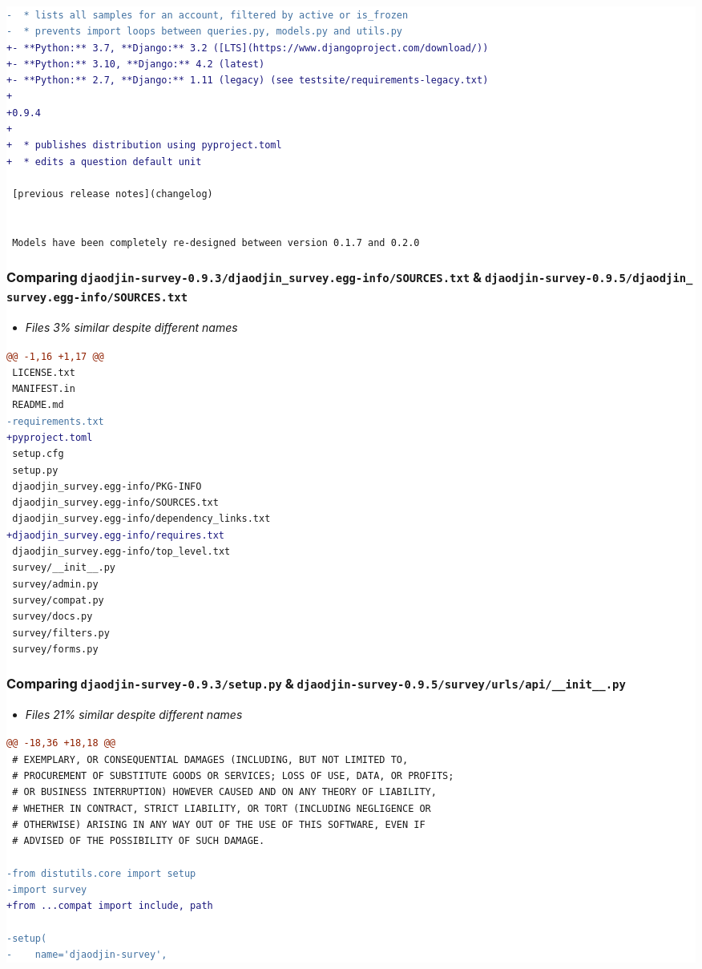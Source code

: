 ```diff
-  * lists all samples for an account, filtered by active or is_frozen
-  * prevents import loops between queries.py, models.py and utils.py
+- **Python:** 3.7, **Django:** 3.2 ([LTS](https://www.djangoproject.com/download/))
+- **Python:** 3.10, **Django:** 4.2 (latest)
+- **Python:** 2.7, **Django:** 1.11 (legacy) (see testsite/requirements-legacy.txt)
+
+0.9.4
+
+  * publishes distribution using pyproject.toml
+  * edits a question default unit
 
 [previous release notes](changelog)
 
 
 Models have been completely re-designed between version 0.1.7 and 0.2.0
```

### Comparing `djaodjin-survey-0.9.3/djaodjin_survey.egg-info/SOURCES.txt` & `djaodjin-survey-0.9.5/djaodjin_survey.egg-info/SOURCES.txt`

 * *Files 3% similar despite different names*

```diff
@@ -1,16 +1,17 @@
 LICENSE.txt
 MANIFEST.in
 README.md
-requirements.txt
+pyproject.toml
 setup.cfg
 setup.py
 djaodjin_survey.egg-info/PKG-INFO
 djaodjin_survey.egg-info/SOURCES.txt
 djaodjin_survey.egg-info/dependency_links.txt
+djaodjin_survey.egg-info/requires.txt
 djaodjin_survey.egg-info/top_level.txt
 survey/__init__.py
 survey/admin.py
 survey/compat.py
 survey/docs.py
 survey/filters.py
 survey/forms.py
```

### Comparing `djaodjin-survey-0.9.3/setup.py` & `djaodjin-survey-0.9.5/survey/urls/api/__init__.py`

 * *Files 21% similar despite different names*

```diff
@@ -18,36 +18,18 @@
 # EXEMPLARY, OR CONSEQUENTIAL DAMAGES (INCLUDING, BUT NOT LIMITED TO,
 # PROCUREMENT OF SUBSTITUTE GOODS OR SERVICES; LOSS OF USE, DATA, OR PROFITS;
 # OR BUSINESS INTERRUPTION) HOWEVER CAUSED AND ON ANY THEORY OF LIABILITY,
 # WHETHER IN CONTRACT, STRICT LIABILITY, OR TORT (INCLUDING NEGLIGENCE OR
 # OTHERWISE) ARISING IN ANY WAY OUT OF THE USE OF THIS SOFTWARE, EVEN IF
 # ADVISED OF THE POSSIBILITY OF SUCH DAMAGE.
 
-from distutils.core import setup
-import survey
+from ...compat import include, path
 
-setup(
-    name='djaodjin-survey',
```